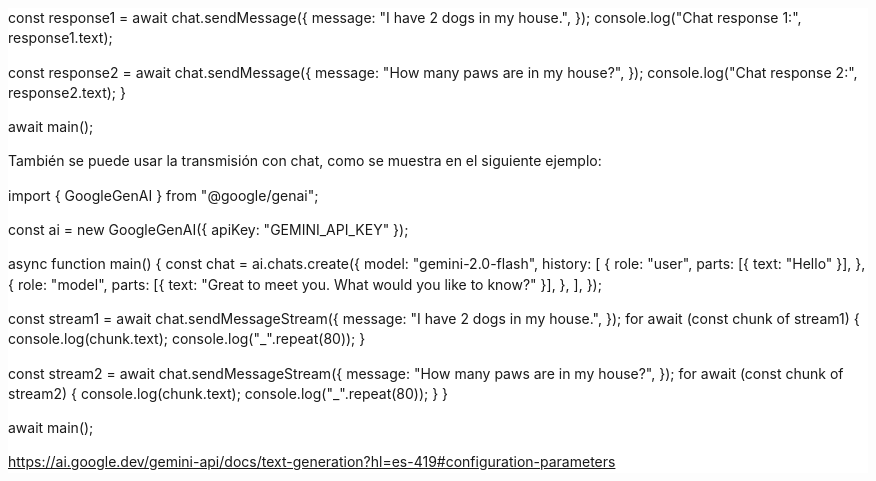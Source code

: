   const response1 = await chat.sendMessage({
    message: "I have 2 dogs in my house.",
  });
  console.log("Chat response 1:", response1.text);

  const response2 = await chat.sendMessage({
    message: "How many paws are in my house?",
  });
  console.log("Chat response 2:", response2.text);
}

await main();

También se puede usar la transmisión con chat, como se muestra en el siguiente ejemplo:

import { GoogleGenAI } from "@google/genai";

const ai = new GoogleGenAI({ apiKey: "GEMINI_API_KEY" });

async function main() {
  const chat = ai.chats.create({
    model: "gemini-2.0-flash",
    history: [
      {
        role: "user",
        parts: [{ text: "Hello" }],
      },
      {
        role: "model",
        parts: [{ text: "Great to meet you. What would you like to know?" }],
      },
    ],
  });

  const stream1 = await chat.sendMessageStream({
    message: "I have 2 dogs in my house.",
  });
  for await (const chunk of stream1) {
    console.log(chunk.text);
    console.log("_".repeat(80));
  }

  const stream2 = await chat.sendMessageStream({
    message: "How many paws are in my house?",
  });
  for await (const chunk of stream2) {
    console.log(chunk.text);
    console.log("_".repeat(80));
  }
}

await main();


https://ai.google.dev/gemini-api/docs/text-generation?hl=es-419#configuration-parameters
